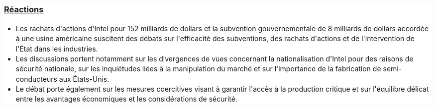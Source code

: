 ### [Réactions](https://news.ycombinator.com/item?id=39849727)

- Les rachats d'actions d'Intel pour 152 milliards de dollars et la subvention gouvernementale de 8 milliards de dollars accordée à une usine américaine suscitent des débats sur l'efficacité des subventions, des rachats d'actions et de l'intervention de l'État dans les industries.
- Les discussions portent notamment sur les divergences de vues concernant la nationalisation d'Intel pour des raisons de sécurité nationale, sur les inquiétudes liées à la manipulation du marché et sur l'importance de la fabrication de semi-conducteurs aux États-Unis.
- Le débat porte également sur les mesures coercitives visant à garantir l'accès à la production critique et sur l'équilibre délicat entre les avantages économiques et les considérations de sécurité.

<head>
  <meta property="og:title" content="La culture de travail toxique de Boeing : Priorité au profit plutôt qu'à la qualité" />
  <meta property="og:type" content="website" />
  <meta property="og:image" content="https://og.cho.sh/api/og/?title=La%20culture%20de%20travail%20toxique%20de%20Boeing%20%3A%20Priorit%C3%A9%20au%20profit%20plut%C3%B4t%20qu'%C3%A0%20la%20qualit%C3%A9&subheading=vendredi%2029%20mars%202024%3A%20R%C3%A9sum%C3%A9%20de%20Hacker%20News" />
</head>
